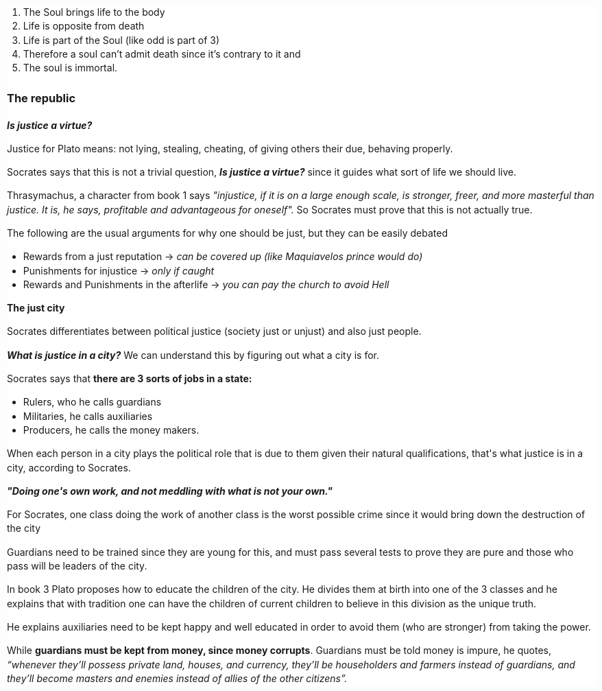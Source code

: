 1. The Soul brings life to the body
2. Life is opposite from death
3. Life is part of the Soul (like odd is part of 3)
4. Therefore a soul can’t admit death since it’s contrary to it and
5. The soul is immortal.

### The republic <a href="#_cmwy21xfu4p1" id="_cmwy21xfu4p1"></a>

_**Is justice a virtue?**_

Justice for Plato means: not lying, stealing, cheating, of giving others their due, behaving properly.

Socrates says that this is not a trivial question, _**Is justice a virtue?**_ since it guides what sort of life we should live.

Thrasymachus, a character from book 1 says _"injustice, if it is on a large enough scale, is stronger, freer, and more masterful than justice. It is, he says, profitable and advantageous for oneself"._ So Socrates must prove that this is not actually true.

The following are the usual arguments for why one should be just, but they can be easily debated

* Rewards from a just reputation -> _can be covered up (like Maquiavelos prince would do)_
* Punishments for injustice -> _only if caught_
* Rewards and Punishments in the afterlife -> _you can pay the church to avoid Hell_

**The just city**

Socrates differentiates between political justice (society just or unjust) and also just people.

_**What is justice in a city?**_ We can understand this by figuring out what a city is for.

Socrates says that **there are 3 sorts of jobs in a state:**

* Rulers, who he calls guardians
* Militaries, he calls auxiliaries
* Producers, he calls the money makers.

When each person in a city plays the political role that is due to them given their natural qualifications, that's what justice is in a city, according to Socrates.

_**"Doing one's own work, and not meddling with what is not your own."**_

For Socrates, one class doing the work of another class is the worst possible crime since it would bring down the destruction of the city

Guardians need to be trained since they are young for this, and must pass several tests to prove they are pure and those who pass will be leaders of the city.

In book 3 Plato proposes how to educate the children of the city. He divides them at birth into one of the 3 classes and he explains that with tradition one can have the children of current children to believe in this division as the unique truth.

He explains auxiliaries need to be kept happy and well educated in order to avoid them (who are stronger) from taking the power.

While **guardians must be kept from money, since money corrupts**. Guardians must be told money is impure, he quotes, _“whenever they’ll possess private land, houses, and currency, they’ll be householders and farmers instead of guardians, and they’ll become masters and enemies instead of allies of the other citizens”._
